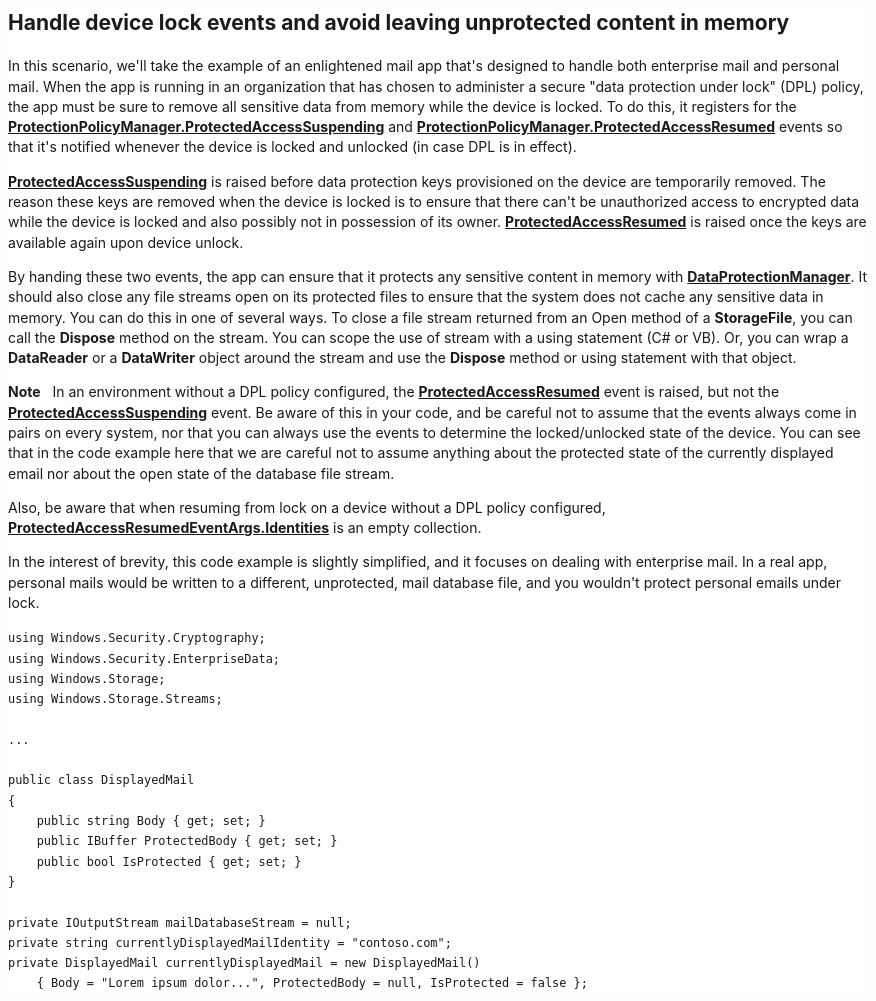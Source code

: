 ## Handle device lock events and avoid leaving unprotected content in memory


In this scenario, we'll take the example of an enlightened mail app that's designed to handle both enterprise mail and personal mail. When the app is running in an organization that has chosen to administer a secure "data protection under lock" (DPL) policy, the app must be sure to remove all sensitive data from memory while the device is locked. To do this, it registers for the [**ProtectionPolicyManager.ProtectedAccessSuspending**](https://msdn.microsoft.com/library/windows/apps/dn705787) and [**ProtectionPolicyManager.ProtectedAccessResumed**](https://msdn.microsoft.com/library/windows/apps/dn705786) events so that it's notified whenever the device is locked and unlocked (in case DPL is in effect).

[**ProtectedAccessSuspending**](https://msdn.microsoft.com/library/windows/apps/dn705787) is raised before data protection keys provisioned on the device are temporarily removed. The reason these keys are removed when the device is locked is to ensure that there can't be unauthorized access to encrypted data while the device is locked and also possibly not in possession of its owner. [**ProtectedAccessResumed**](https://msdn.microsoft.com/library/windows/apps/dn705786) is raised once the keys are available again upon device unlock.

By handing these two events, the app can ensure that it protects any sensitive content in memory with [**DataProtectionManager**](https://msdn.microsoft.com/library/windows/apps/dn706017). It should also close any file streams open on its protected files to ensure that the system does not cache any sensitive data in memory. You can do this in one of several ways. To close a file stream returned from an Open method of a **StorageFile**, you can call the **Dispose** method on the stream. You can scope the use of stream with a using statement (C\# or VB). Or, you can wrap a **DataReader** or a **DataWriter** object around the stream and use the **Dispose** method or using statement with that object.

**Note**  
In an environment without a DPL policy configured, the [**ProtectedAccessResumed**](https://msdn.microsoft.com/library/windows/apps/dn705786) event is raised, but not the [**ProtectedAccessSuspending**](https://msdn.microsoft.com/library/windows/apps/dn705787) event. Be aware of this in your code, and be careful not to assume that the events always come in pairs on every system, nor that you can always use the events to determine the locked/unlocked state of the device. You can see that in the code example here that we are careful not to assume anything about the protected state of the currently displayed email nor about the open state of the database file stream.

Also, be aware that when resuming from lock on a device without a DPL policy configured, [**ProtectedAccessResumedEventArgs.Identities**](https://msdn.microsoft.com/library/windows/apps/dn705772) is an empty collection.

In the interest of brevity, this code example is slightly simplified, and it focuses on dealing with enterprise mail. In a real app, personal mails would be written to a different, unprotected, mail database file, and you wouldn't protect personal emails under lock.

```CSharp
using Windows.Security.Cryptography;
using Windows.Security.EnterpriseData;
using Windows.Storage;
using Windows.Storage.Streams;

...

public class DisplayedMail
{
    public string Body { get; set; }
    public IBuffer ProtectedBody { get; set; }
    public bool IsProtected { get; set; }
}

private IOutputStream mailDatabaseStream = null;
private string currentlyDisplayedMailIdentity = "contoso.com";
private DisplayedMail currentlyDisplayedMail = new DisplayedMail()
    { Body = "Lorem ipsum dolor...", ProtectedBody = null, IsProtected = false };

```